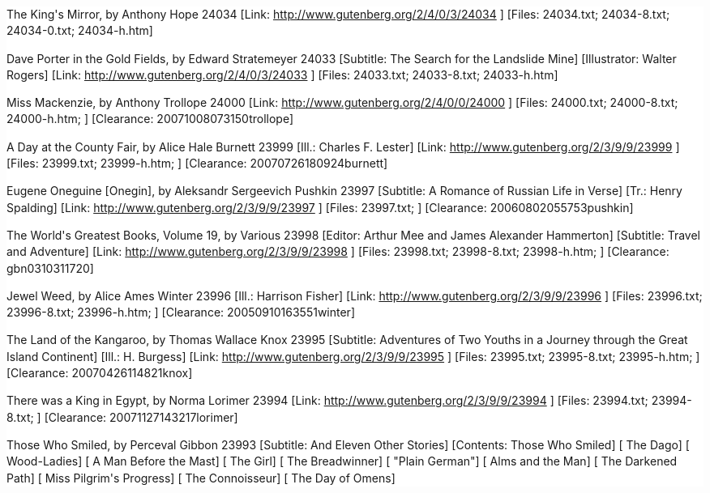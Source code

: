 The King's Mirror, by Anthony Hope                                       24034
   [Link: http://www.gutenberg.org/2/4/0/3/24034 ]
   [Files: 24034.txt; 24034-8.txt; 24034-0.txt; 24034-h.htm]

Dave Porter in the Gold Fields, by Edward Stratemeyer                    24033
   [Subtitle: The Search for the Landslide Mine]
   [Illustrator: Walter Rogers]
   [Link: http://www.gutenberg.org/2/4/0/3/24033 ]
   [Files: 24033.txt; 24033-8.txt; 24033-h.htm]

Miss Mackenzie, by Anthony Trollope                                      24000
  [Link: http://www.gutenberg.org/2/4/0/0/24000 ]
  [Files: 24000.txt; 24000-8.txt; 24000-h.htm; ]
  [Clearance: 20071008073150trollope]

A Day at the County Fair, by Alice Hale Burnett                          23999
  [Ill.: Charles F. Lester]
  [Link: http://www.gutenberg.org/2/3/9/9/23999 ]
  [Files: 23999.txt; 23999-h.htm; ]
  [Clearance: 20070726180924burnett]

Eugene Oneguine [Onegin], by Aleksandr Sergeevich Pushkin                23997
  [Subtitle: A Romance of Russian Life in Verse]
  [Tr.: Henry Spalding]
  [Link: http://www.gutenberg.org/2/3/9/9/23997 ]
  [Files: 23997.txt; ]
  [Clearance: 20060802055753pushkin]

The World's Greatest Books, Volume 19, by Various                        23998
  [Editor: Arthur Mee and James Alexander Hammerton]
  [Subtitle: Travel and Adventure]
  [Link: http://www.gutenberg.org/2/3/9/9/23998 ]
  [Files: 23998.txt; 23998-8.txt; 23998-h.htm; ]
  [Clearance: gbn0310311720]

Jewel Weed, by Alice Ames Winter                                         23996
  [Ill.: Harrison Fisher]
  [Link: http://www.gutenberg.org/2/3/9/9/23996 ]
  [Files: 23996.txt; 23996-8.txt; 23996-h.htm; ]
  [Clearance: 20050910163551winter]

The Land of the Kangaroo, by Thomas Wallace Knox                         23995
  [Subtitle: Adventures of Two Youths in a Journey through the Great
             Island Continent]
  [Ill.: H. Burgess]
  [Link: http://www.gutenberg.org/2/3/9/9/23995 ]
  [Files: 23995.txt; 23995-8.txt; 23995-h.htm; ]
  [Clearance: 20070426114821knox]

There was a King in Egypt, by Norma Lorimer                              23994
  [Link: http://www.gutenberg.org/2/3/9/9/23994 ]
  [Files: 23994.txt; 23994-8.txt; ]
  [Clearance: 20071127143217lorimer]

Those Who Smiled, by Perceval Gibbon                                     23993
  [Subtitle: And Eleven Other Stories]
  [Contents: Those Who Smiled]
  [          The Dago]
  [          Wood-Ladies]
  [          A Man Before the Mast]
  [          The Girl]
  [          The Breadwinner]
  [          "Plain German"]
  [          Alms and the Man]
  [          The Darkened Path]
  [          Miss Pilgrim's Progress]
  [          The Connoisseur]
  [          The Day of Omens]